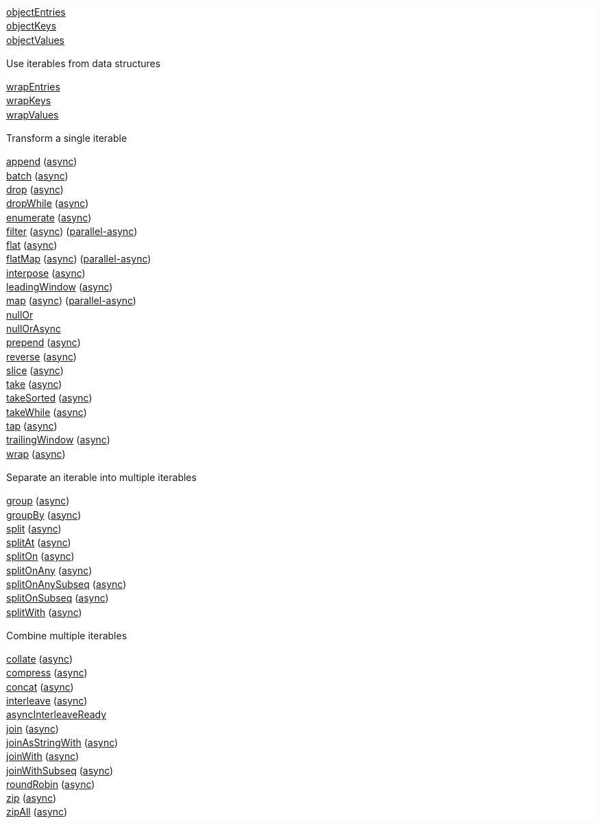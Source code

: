 [objectEntries](#objectentries)  
[objectKeys](#objectkeys)  
[objectValues](#objectvalues)  

Use iterables from data structures

[wrapEntries](#wrapentries)  
[wrapKeys](#wrapkeys)  
[wrapValues](#wrapvalues)  

Transform a single iterable

[append](#append) ([async](#asyncappend))  
[batch](#batch) ([async](#asyncbatch))  
[drop](#drop) ([async](#asyncdrop))  
[dropWhile](#dropwhile) ([async](#asyncdropwhile))  
[enumerate](#enumerate) ([async](#asyncenumerate))  
[filter](#filter) ([async](#asyncfilter)) ([parallel-async](#asyncfilterparallel))  
[flat](#flat) ([async](#asyncflat))  
[flatMap](#flatmap) ([async](#asyncflatmap)) ([parallel-async](#asyncflatmapparallel))  
[interpose](#interpose) ([async](#asyncinterpose))  
[leadingWindow](#leadingwindow) ([async](#asyncleadingwindow))  
[map](#map) ([async](#asyncmap)) ([parallel-async](#asyncmapparallel))  
[nullOr](#nullor)  
[nullOrAsync](#nullorasync)  
[prepend](#prepend) ([async](#asyncprepend))  
[reverse](#reverse) ([async](#asyncreverse))  
[slice](#slice) ([async](#asyncslice))  
[take](#take) ([async](#asynctake))  
[takeSorted](#takesorted) ([async](#asynctakesorted))  
[takeWhile](#takewhile) ([async](#asynctakewhile))  
[tap](#tap) ([async](#asynctap))  
[trailingWindow](#trailingwindow) ([async](#asynctrailingwindow))  
[wrap](#wrap) ([async](#asyncwrap))  

Separate an iterable into multiple iterables

[group](#group) ([async](#asyncgroup))  
[groupBy](#groupby) ([async](#asyncgroupby))  
[split](#split) ([async](#asyncsplit))  
[splitAt](#splitat) ([async](#asyncsplitat))  
[splitOn](#spliton) ([async](#asyncspliton))  
[splitOnAny](#splitonany) ([async](#asyncsplitonany))  
[splitOnAnySubseq](#splitonanysubseq) ([async](#asyncsplitonanysubseq))  
[splitOnSubseq](#splitonsubseq) ([async](#asyncsplitonsubseq))  
[splitWith](#splitwith) ([async](#asyncsplitwith))  

Combine multiple iterables

[collate](#collate) ([async](#asynccollate))  
[compress](#compress) ([async](#asynccompress))  
[concat](#concat) ([async](#asyncconcat))  
[interleave](#interleave) ([async](#asyncinterleave))  
[asyncInterleaveReady](#asyncinterleaveready)  
[join](#join) ([async](#asyncjoin))  
[joinAsStringWith](#joinasstringwith) ([async](#asyncjoinasstringwith))  
[joinWith](#joinwith) ([async](#asyncjoinwith))  
[joinWithSubseq](#joinwithsubseq) ([async](#asyncjoinwithsubseq))  
[roundRobin](#roundrobin) ([async](#asyncroundrobin))  
[zip](#zip) ([async](#asynczip))  
[zipAll](#zipall) ([async](#asynczipall))  
